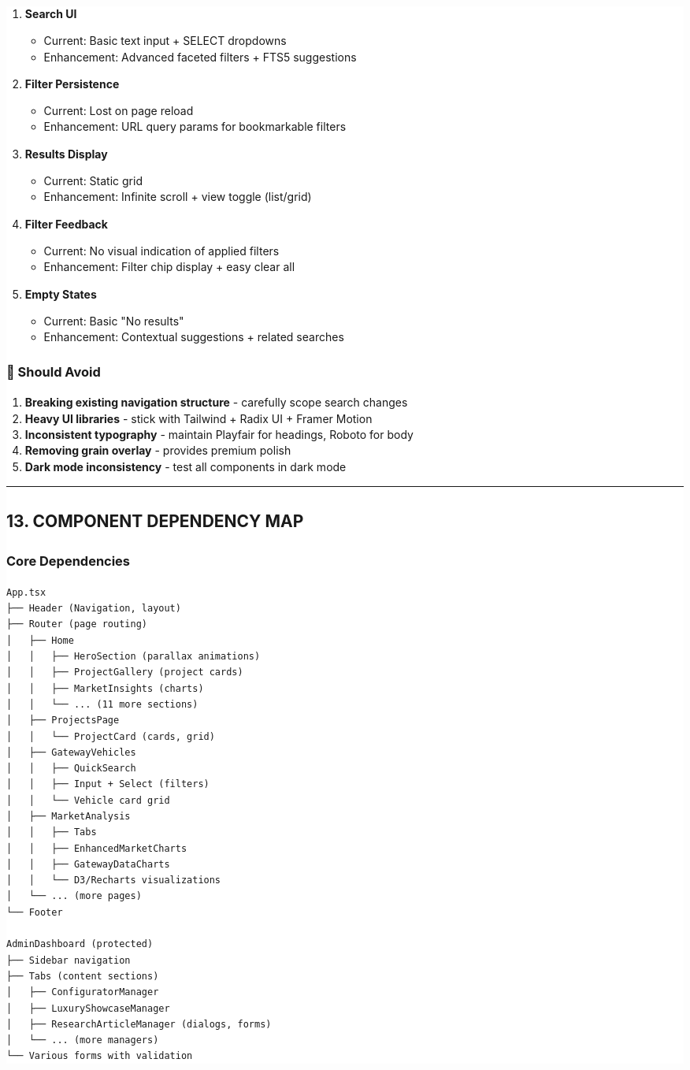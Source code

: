 1. **Search UI**
   - Current: Basic text input + SELECT dropdowns
   - Enhancement: Advanced faceted filters + FTS5 suggestions

2. **Filter Persistence**
   - Current: Lost on page reload
   - Enhancement: URL query params for bookmarkable filters

3. **Results Display**
   - Current: Static grid
   - Enhancement: Infinite scroll + view toggle (list/grid)

4. **Filter Feedback**
   - Current: No visual indication of applied filters
   - Enhancement: Filter chip display + easy clear all

5. **Empty States**
   - Current: Basic "No results"
   - Enhancement: Contextual suggestions + related searches

### 🚫 Should Avoid

1. **Breaking existing navigation structure** - carefully scope search changes
2. **Heavy UI libraries** - stick with Tailwind + Radix UI + Framer Motion
3. **Inconsistent typography** - maintain Playfair for headings, Roboto for body
4. **Removing grain overlay** - provides premium polish
5. **Dark mode inconsistency** - test all components in dark mode

---

## 13. COMPONENT DEPENDENCY MAP

### Core Dependencies
```
App.tsx
├── Header (Navigation, layout)
├── Router (page routing)
│   ├── Home
│   │   ├── HeroSection (parallax animations)
│   │   ├── ProjectGallery (project cards)
│   │   ├── MarketInsights (charts)
│   │   └── ... (11 more sections)
│   ├── ProjectsPage
│   │   └── ProjectCard (cards, grid)
│   ├── GatewayVehicles
│   │   ├── QuickSearch
│   │   ├── Input + Select (filters)
│   │   └── Vehicle card grid
│   ├── MarketAnalysis
│   │   ├── Tabs
│   │   ├── EnhancedMarketCharts
│   │   ├── GatewayDataCharts
│   │   └── D3/Recharts visualizations
│   └── ... (more pages)
└── Footer

AdminDashboard (protected)
├── Sidebar navigation
├── Tabs (content sections)
│   ├── ConfiguratorManager
│   ├── LuxuryShowcaseManager
│   ├── ResearchArticleManager (dialogs, forms)
│   └── ... (more managers)
└── Various forms with validation
```

